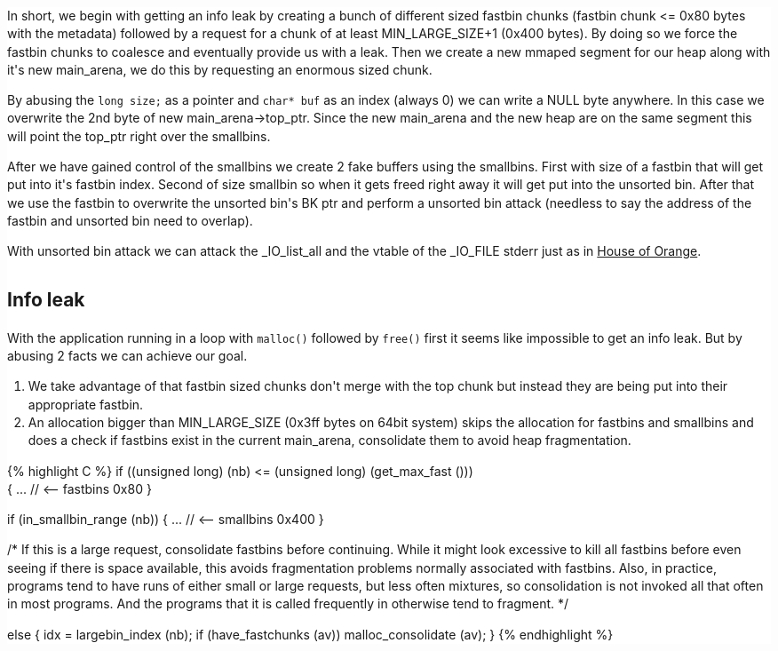 In short, we begin with getting an info leak by creating a bunch of different sized fastbin chunks (fastbin chunk <= 0x80 bytes with the metadata) followed by a request for a chunk of at least MIN_LARGE_SIZE+1 (0x400 bytes). By doing so we force the fastbin chunks to coalesce and eventually provide us with a leak. Then we create a new mmaped segment for our heap along with it's new main_arena, we do this by requesting an enormous sized chunk.

By abusing the `long size;` as a pointer and `char* buf` as an index (always 0) we can write a NULL byte anywhere. In this case we overwrite the 2nd byte of new main_arena->top_ptr. Since the new main_arena and the new heap are on the same segment this will point the top_ptr right over the smallbins.

After we have gained control of the smallbins we create 2 fake buffers using the smallbins. First with size of a fastbin that will get put into it's fastbin index. Second of size smallbin so when it gets freed right away it will get put into the unsorted bin. After that we use the fastbin to overwrite the unsorted bin's BK ptr and perform a unsorted bin attack (needless to say the address of the fastbin and unsorted bin need to overlap).

With unsorted bin attack we can attack the _IO_list_all and the vtable of the _IO_FILE stderr just as in [House of Orange](http://4ngelboy.blogspot.com/2016/10/hitcon-ctf-qual-2016-house-of-orange.html).

## Info leak

With the application running in a loop with `malloc()` followed by `free()` first it seems like impossible to get an info leak. But by abusing 2 facts we can achieve our goal. 
1. We take advantage of that fastbin sized chunks don't merge with the top chunk but instead they are being put into their appropriate fastbin.
2. An allocation bigger than MIN_LARGE_SIZE (0x3ff bytes on 64bit system) skips the allocation for fastbins and smallbins and does a check if fastbins exist in the current main_arena, consolidate them to avoid heap fragmentation.

{% highlight C %}
  if ((unsigned long) (nb) <= (unsigned long) (get_max_fast ()))    
    {
        ...                     // <-- fastbins 0x80
    }

  if (in_smallbin_range (nb))
    {
        ...                     // <-- smallbins 0x400
    }

  /*
     If this is a large request, consolidate fastbins before continuing.
     While it might look excessive to kill all fastbins before
     even seeing if there is space available, this avoids
     fragmentation problems normally associated with fastbins.
     Also, in practice, programs tend to have runs of either small or
     large requests, but less often mixtures, so consolidation is not
     invoked all that often in most programs. And the programs that
     it is called frequently in otherwise tend to fragment.
   */

  else
    {
      idx = largebin_index (nb);
      if (have_fastchunks (av))
        malloc_consolidate (av);
    }
{% endhighlight %}
